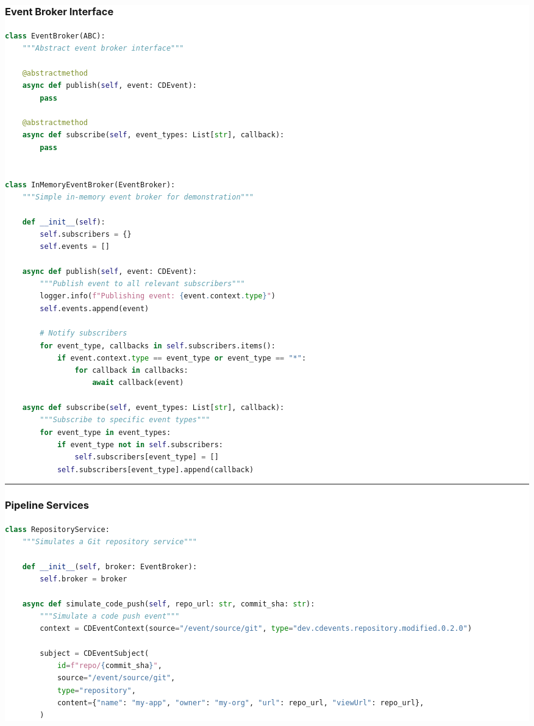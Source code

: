 ### Event Broker Interface

```python
class EventBroker(ABC):
    """Abstract event broker interface"""

    @abstractmethod
    async def publish(self, event: CDEvent):
        pass

    @abstractmethod
    async def subscribe(self, event_types: List[str], callback):
        pass


class InMemoryEventBroker(EventBroker):
    """Simple in-memory event broker for demonstration"""

    def __init__(self):
        self.subscribers = {}
        self.events = []

    async def publish(self, event: CDEvent):
        """Publish event to all relevant subscribers"""
        logger.info(f"Publishing event: {event.context.type}")
        self.events.append(event)

        # Notify subscribers
        for event_type, callbacks in self.subscribers.items():
            if event.context.type == event_type or event_type == "*":
                for callback in callbacks:
                    await callback(event)

    async def subscribe(self, event_types: List[str], callback):
        """Subscribe to specific event types"""
        for event_type in event_types:
            if event_type not in self.subscribers:
                self.subscribers[event_type] = []
            self.subscribers[event_type].append(callback)
```

---

### Pipeline Services

```python
class RepositoryService:
    """Simulates a Git repository service"""

    def __init__(self, broker: EventBroker):
        self.broker = broker

    async def simulate_code_push(self, repo_url: str, commit_sha: str):
        """Simulate a code push event"""
        context = CDEventContext(source="/event/source/git", type="dev.cdevents.repository.modified.0.2.0")

        subject = CDEventSubject(
            id=f"repo/{commit_sha}",
            source="/event/source/git",
            type="repository",
            content={"name": "my-app", "owner": "my-org", "url": repo_url, "viewUrl": repo_url},
        )

```